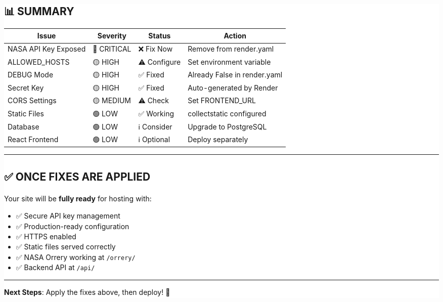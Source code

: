 
## 📊 SUMMARY

| Issue | Severity | Status | Action |
|-------|----------|--------|--------|
| NASA API Key Exposed | 🔴 CRITICAL | ❌ Fix Now | Remove from render.yaml |
| ALLOWED_HOSTS | 🟡 HIGH | ⚠️ Configure | Set environment variable |
| DEBUG Mode | 🟡 HIGH | ✅ Fixed | Already False in render.yaml |
| Secret Key | 🟡 HIGH | ✅ Fixed | Auto-generated by Render |
| CORS Settings | 🟡 MEDIUM | ⚠️ Check | Set FRONTEND_URL |
| Static Files | 🟢 LOW | ✅ Working | collectstatic configured |
| Database | 🟢 LOW | ℹ️ Consider | Upgrade to PostgreSQL |
| React Frontend | 🟢 LOW | ℹ️ Optional | Deploy separately |

---

## ✅ ONCE FIXES ARE APPLIED

Your site will be **fully ready** for hosting with:
- ✅ Secure API key management
- ✅ Production-ready configuration
- ✅ HTTPS enabled
- ✅ Static files served correctly
- ✅ NASA Orrery working at `/orrery/`
- ✅ Backend API at `/api/`

---

**Next Steps**: Apply the fixes above, then deploy! 🚀

